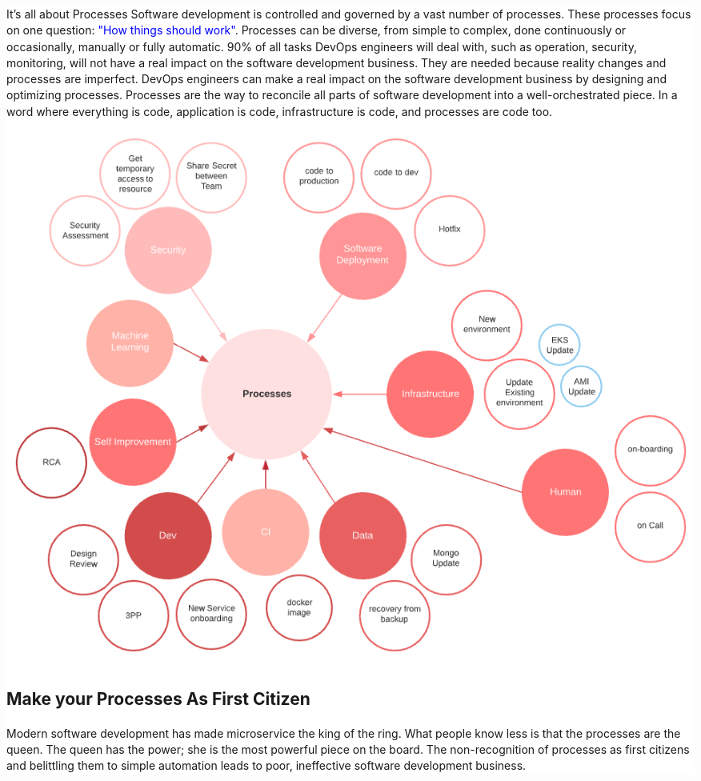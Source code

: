 It’s all about Processes
Software development is controlled and governed by a vast number of processes. These processes focus on one question: <font color="blue">"How things should work"</font>. Processes can be diverse, from simple to complex, done continuously or occasionally, manually or fully automatic.  90% of all tasks DevOps engineers will deal with, such as operation, security, monitoring, will not have a real impact on the software development business. They are needed because reality changes and processes are imperfect. DevOps engineers can make a real impact on the software development business by designing and optimizing processes. Processes are the way to reconcile all parts of software development into a well-orchestrated piece. In a word where everything is code, application is code, infrastructure is code, and processes are code too.

![image](images/processes.png)
 

## Make your Processes As First Citizen
Modern software development has made microservice the king of the ring. What people know less is that the processes are the queen. The queen has the power; she is the most powerful piece on the board.  The non-recognition of processes as first citizens and belittling them to simple automation leads to poor, ineffective software development business.
